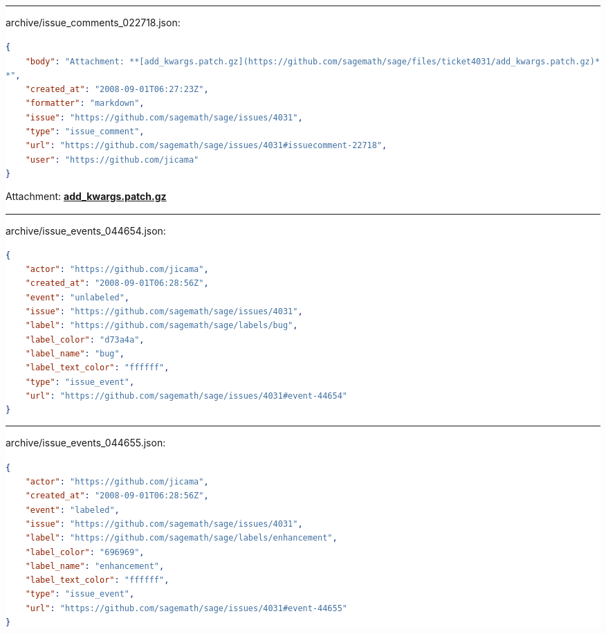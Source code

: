 

---

archive/issue_comments_022718.json:
```json
{
    "body": "Attachment: **[add_kwargs.patch.gz](https://github.com/sagemath/sage/files/ticket4031/add_kwargs.patch.gz)**",
    "created_at": "2008-09-01T06:27:23Z",
    "formatter": "markdown",
    "issue": "https://github.com/sagemath/sage/issues/4031",
    "type": "issue_comment",
    "url": "https://github.com/sagemath/sage/issues/4031#issuecomment-22718",
    "user": "https://github.com/jicama"
}
```

Attachment: **[add_kwargs.patch.gz](https://github.com/sagemath/sage/files/ticket4031/add_kwargs.patch.gz)**



---

archive/issue_events_044654.json:
```json
{
    "actor": "https://github.com/jicama",
    "created_at": "2008-09-01T06:28:56Z",
    "event": "unlabeled",
    "issue": "https://github.com/sagemath/sage/issues/4031",
    "label": "https://github.com/sagemath/sage/labels/bug",
    "label_color": "d73a4a",
    "label_name": "bug",
    "label_text_color": "ffffff",
    "type": "issue_event",
    "url": "https://github.com/sagemath/sage/issues/4031#event-44654"
}
```



---

archive/issue_events_044655.json:
```json
{
    "actor": "https://github.com/jicama",
    "created_at": "2008-09-01T06:28:56Z",
    "event": "labeled",
    "issue": "https://github.com/sagemath/sage/issues/4031",
    "label": "https://github.com/sagemath/sage/labels/enhancement",
    "label_color": "696969",
    "label_name": "enhancement",
    "label_text_color": "ffffff",
    "type": "issue_event",
    "url": "https://github.com/sagemath/sage/issues/4031#event-44655"
}
```
